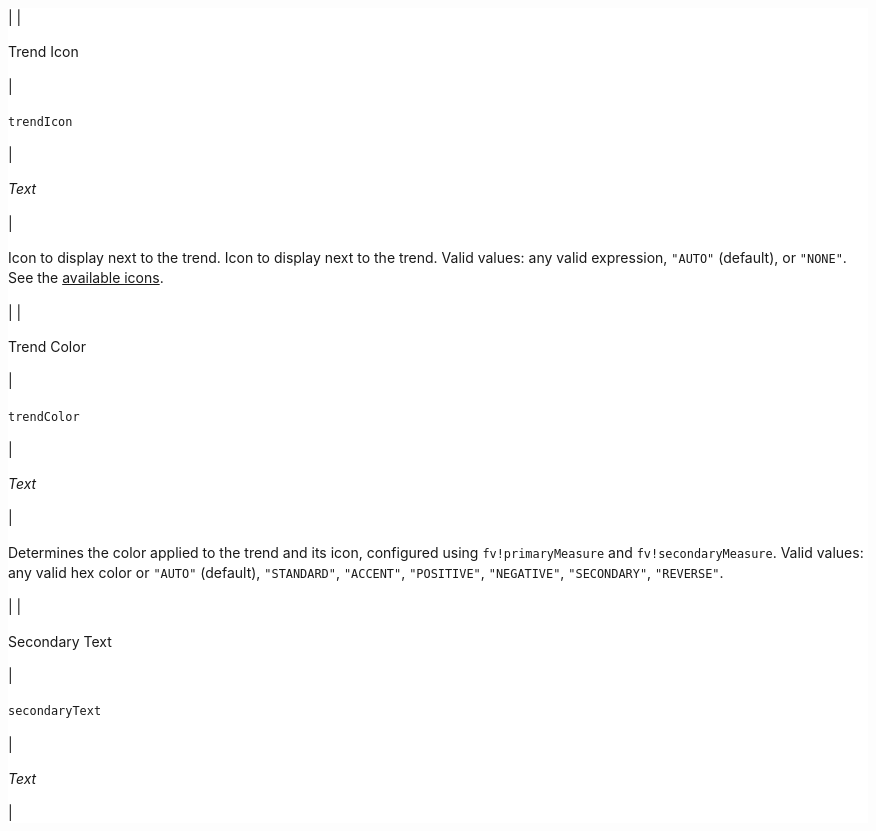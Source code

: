  |
|

Trend Icon

 |

`trendIcon`

 |

_Text_

 |

Icon to display next to the trend. Icon to display next to the trend. Valid values: any valid expression, `"AUTO"` (default), or `"NONE"`. See the [available icons](Appian_Icons.html).

 |
|

Trend Color

 |

`trendColor`

 |

_Text_

 |

Determines the color applied to the trend and its icon, configured using `fv!primaryMeasure` and `fv!secondaryMeasure`. Valid values: any valid hex color or `"AUTO"` (default), `"STANDARD"`, `"ACCENT"`, `"POSITIVE"`, `"NEGATIVE"`, `"SECONDARY"`, `"REVERSE"`.

 |
|

Secondary Text

 |

`secondaryText`

 |

_Text_

 |
